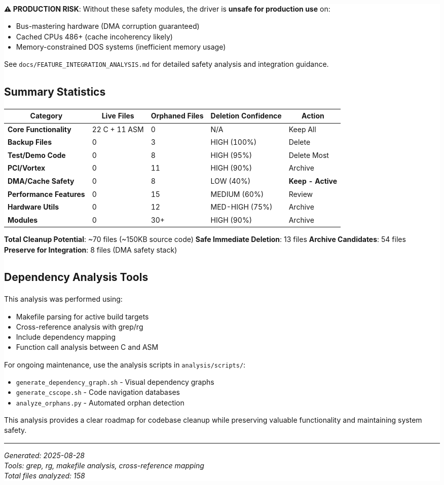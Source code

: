**⚠️ PRODUCTION RISK**: Without these safety modules, the driver is **unsafe for production use** on:
- Bus-mastering hardware (DMA corruption guaranteed)
- Cached CPUs 486+ (cache incoherency likely)
- Memory-constrained DOS systems (inefficient memory usage)

See `docs/FEATURE_INTEGRATION_ANALYSIS.md` for detailed safety analysis and integration guidance.

## Summary Statistics

| Category | Live Files | Orphaned Files | Deletion Confidence | Action |
|----------|------------|----------------|-------------------|---------|
| **Core Functionality** | 22 C + 11 ASM | 0 | N/A | Keep All |
| **Backup Files** | 0 | 3 | HIGH (100%) | Delete |
| **Test/Demo Code** | 0 | 8 | HIGH (95%) | Delete Most |
| **PCI/Vortex** | 0 | 11 | HIGH (90%) | Archive |
| **DMA/Cache Safety** | 0 | 8 | LOW (40%) | **Keep - Active** |
| **Performance Features** | 0 | 15 | MEDIUM (60%) | Review |
| **Hardware Utils** | 0 | 12 | MED-HIGH (75%) | Archive |
| **Modules** | 0 | 30+ | HIGH (90%) | Archive |

**Total Cleanup Potential**: ~70 files (~150KB source code)
**Safe Immediate Deletion**: 13 files
**Archive Candidates**: 54 files  
**Preserve for Integration**: 8 files (DMA safety stack)

## Dependency Analysis Tools

This analysis was performed using:
- Makefile parsing for active build targets
- Cross-reference analysis with grep/rg
- Include dependency mapping
- Function call analysis between C and ASM

For ongoing maintenance, use the analysis scripts in `analysis/scripts/`:
- `generate_dependency_graph.sh` - Visual dependency graphs
- `generate_cscope.sh` - Code navigation databases
- `analyze_orphans.py` - Automated orphan detection

This analysis provides a clear roadmap for codebase cleanup while preserving valuable functionality and maintaining system safety.

---
*Generated: 2025-08-28*  
*Tools: grep, rg, makefile analysis, cross-reference mapping*  
*Total files analyzed: 158*